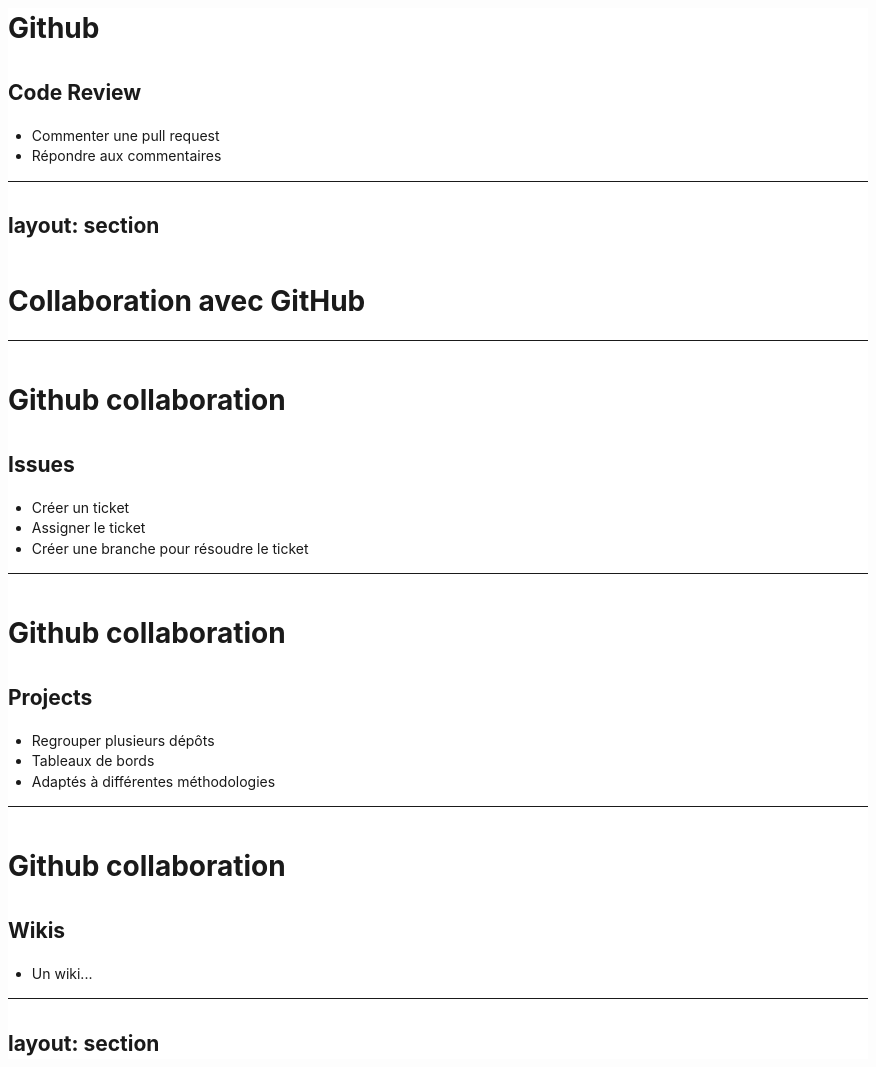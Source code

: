 # Github

## Code Review

* Commenter une pull request
* Répondre aux commentaires

---
layout: section
---

# Collaboration avec GitHub

---

# Github collaboration

## Issues

* Créer un ticket
* Assigner le ticket
* Créer une branche pour résoudre le ticket

---

# Github collaboration

## Projects

* Regrouper plusieurs dépôts
* Tableaux de bords
* Adaptés à différentes méthodologies

---

# Github collaboration

## Wikis

* Un wiki...

---
layout: section
---
